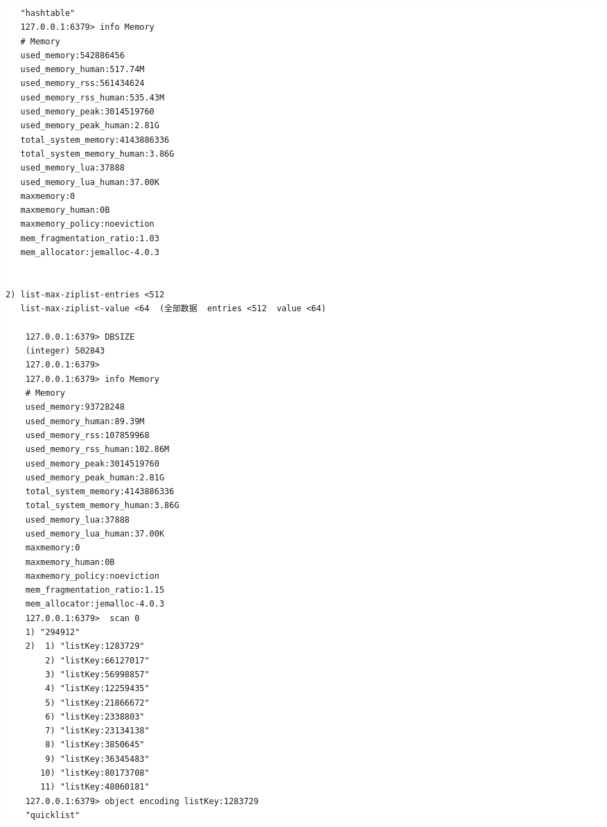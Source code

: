 ````
   "hashtable"
   127.0.0.1:6379> info Memory
   # Memory
   used_memory:542886456
   used_memory_human:517.74M
   used_memory_rss:561434624
   used_memory_rss_human:535.43M
   used_memory_peak:3014519760
   used_memory_peak_human:2.81G
   total_system_memory:4143886336
   total_system_memory_human:3.86G
   used_memory_lua:37888
   used_memory_lua_human:37.00K
   maxmemory:0
   maxmemory_human:0B
   maxmemory_policy:noeviction
   mem_fragmentation_ratio:1.03
   mem_allocator:jemalloc-4.0.3


2) list-max-ziplist-entries <512
   list-max-ziplist-value <64  (全部数据  entries <512  value <64)

    127.0.0.1:6379> DBSIZE
    (integer) 502843
    127.0.0.1:6379>
    127.0.0.1:6379> info Memory
    # Memory
    used_memory:93728248
    used_memory_human:89.39M
    used_memory_rss:107859968
    used_memory_rss_human:102.86M
    used_memory_peak:3014519760
    used_memory_peak_human:2.81G
    total_system_memory:4143886336
    total_system_memory_human:3.86G
    used_memory_lua:37888
    used_memory_lua_human:37.00K
    maxmemory:0
    maxmemory_human:0B
    maxmemory_policy:noeviction
    mem_fragmentation_ratio:1.15
    mem_allocator:jemalloc-4.0.3
    127.0.0.1:6379>  scan 0
    1) "294912"
    2)  1) "listKey:1283729"
        2) "listKey:66127017"
        3) "listKey:56998857"
        4) "listKey:12259435"
        5) "listKey:21866672"
        6) "listKey:2338803"
        7) "listKey:23134138"
        8) "listKey:3850645"
        9) "listKey:36345483"
       10) "listKey:80173708"
       11) "listKey:48060181"
    127.0.0.1:6379> object encoding listKey:1283729
    "quicklist"

````
